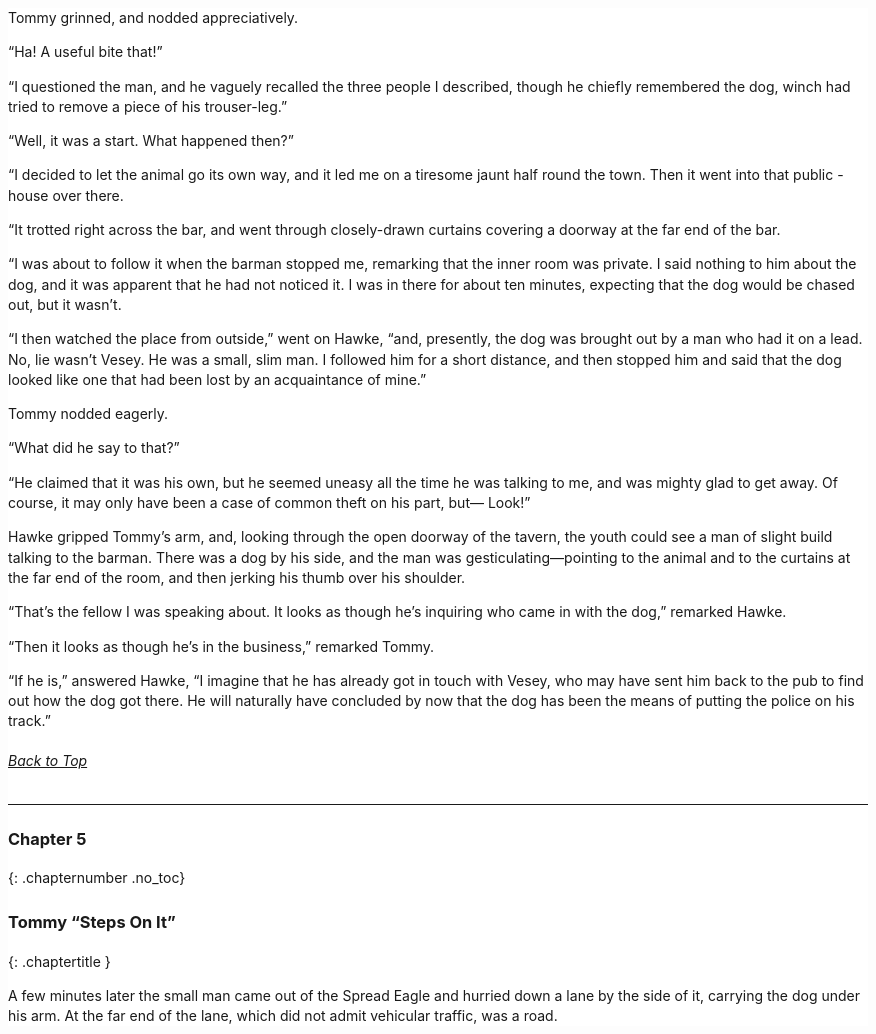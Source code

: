 Tommy grinned, and nodded appreciatively.

“Ha! A useful bite that!”

“I questioned the man, and he vaguely recalled the three people I described, though he chiefly remembered the dog, winch had tried to remove a piece of his trouser-leg.”

“Well, it was a start. What happened then?”

“I decided to let the animal go its own way, and it led me on a tiresome jaunt half round the town. Then it went into that public - house over there.

“It trotted right across the bar, and went through closely-drawn curtains covering a doorway at the far end of the bar.

“I was about to follow it when the barman stopped me, remarking that the inner room was private. I said nothing to him about the dog, and it was apparent that he had not noticed it. I was in there for about ten minutes, expecting that the dog would be chased out, but it wasn’t.

“I then watched the place from outside,” went on Hawke, “and, presently, the dog was brought out by a man who had it on a lead. No, lie wasn’t Vesey. He was a small, slim man. I followed him for a short distance, and then stopped him and said that the dog looked like one that had been lost by an acquaintance of mine.”

Tommy nodded eagerly.

“What did he say to that?”

“He claimed that it was his own, but he seemed uneasy all the time he was talking to me, and was mighty glad to get away. Of course, it may only have been a case of common theft on his part, but— Look!”

Hawke gripped Tommy’s arm, and, looking through the open doorway of the tavern, the youth could see a man of slight build talking to the barman. There was a dog by his side, and the man was gesticulating—pointing to the animal and to the curtains at the far end of the room, and then jerking his thumb over his shoulder.

“That’s the fellow I was speaking about. It looks as though he’s inquiring who came in with the dog,” remarked Hawke.

“Then it looks as though he’s in the business,” remarked Tommy.

“If he is,” answered Hawke, “I imagine that he has already got in touch with Vesey, who may have sent him back to the pub to find out how the dog got there. He will naturally have concluded by now that the dog has been the means of putting the police on his track.”

<h6 class="btt"><a href="#top">Back to Top</a></h6>
<hr>

### Chapter 5
{: .chapternumber .no_toc}

### Tommy “Steps On It”
{: .chaptertitle }

A few minutes later the small man came out of the Spread Eagle and hurried down a lane by the side of it, carrying the dog under his arm. At the far end of the lane, which did not admit vehicular traffic, was a road.
